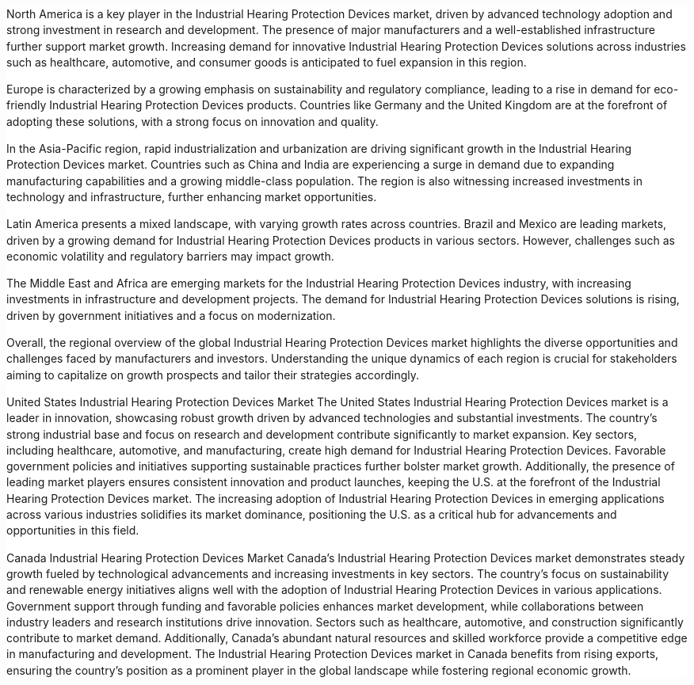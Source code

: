 North America is a key player in the Industrial Hearing Protection Devices market, driven by advanced technology adoption and strong investment in research and development. The presence of major manufacturers and a well-established infrastructure further support market growth. Increasing demand for innovative Industrial Hearing Protection Devices solutions across industries such as healthcare, automotive, and consumer goods is anticipated to fuel expansion in this region.

Europe is characterized by a growing emphasis on sustainability and regulatory compliance, leading to a rise in demand for eco-friendly Industrial Hearing Protection Devices products. Countries like Germany and the United Kingdom are at the forefront of adopting these solutions, with a strong focus on innovation and quality.

In the Asia-Pacific region, rapid industrialization and urbanization are driving significant growth in the Industrial Hearing Protection Devices market. Countries such as China and India are experiencing a surge in demand due to expanding manufacturing capabilities and a growing middle-class population. The region is also witnessing increased investments in technology and infrastructure, further enhancing market opportunities.

Latin America presents a mixed landscape, with varying growth rates across countries. Brazil and Mexico are leading markets, driven by a growing demand for Industrial Hearing Protection Devices products in various sectors. However, challenges such as economic volatility and regulatory barriers may impact growth.

The Middle East and Africa are emerging markets for the Industrial Hearing Protection Devices industry, with increasing investments in infrastructure and development projects. The demand for Industrial Hearing Protection Devices solutions is rising, driven by government initiatives and a focus on modernization.

Overall, the regional overview of the global Industrial Hearing Protection Devices market highlights the diverse opportunities and challenges faced by manufacturers and investors. Understanding the unique dynamics of each region is crucial for stakeholders aiming to capitalize on growth prospects and tailor their strategies accordingly.

United States Industrial Hearing Protection Devices Market
The United States Industrial Hearing Protection Devices market is a leader in innovation, showcasing robust growth driven by advanced technologies and substantial investments. The country’s strong industrial base and focus on research and development contribute significantly to market expansion. Key sectors, including healthcare, automotive, and manufacturing, create high demand for Industrial Hearing Protection Devices. Favorable government policies and initiatives supporting sustainable practices further bolster market growth. Additionally, the presence of leading market players ensures consistent innovation and product launches, keeping the U.S. at the forefront of the Industrial Hearing Protection Devices market. The increasing adoption of Industrial Hearing Protection Devices in emerging applications across various industries solidifies its market dominance, positioning the U.S. as a critical hub for advancements and opportunities in this field.

Canada Industrial Hearing Protection Devices Market
Canada’s Industrial Hearing Protection Devices market demonstrates steady growth fueled by technological advancements and increasing investments in key sectors. The country’s focus on sustainability and renewable energy initiatives aligns well with the adoption of Industrial Hearing Protection Devices in various applications. Government support through funding and favorable policies enhances market development, while collaborations between industry leaders and research institutions drive innovation. Sectors such as healthcare, automotive, and construction significantly contribute to market demand. Additionally, Canada’s abundant natural resources and skilled workforce provide a competitive edge in manufacturing and development. The Industrial Hearing Protection Devices market in Canada benefits from rising exports, ensuring the country’s position as a prominent player in the global landscape while fostering regional economic growth.

